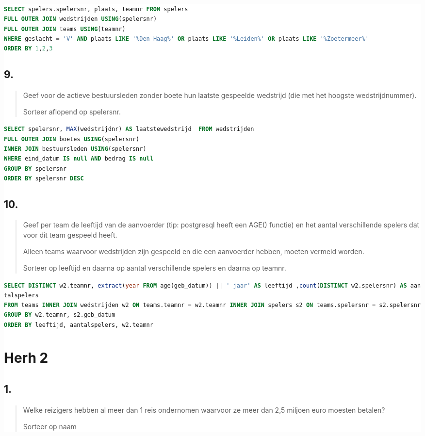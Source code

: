 ```sql
SELECT spelers.spelersnr, plaats, teamnr FROM spelers
FULL OUTER JOIN wedstrijden USING(spelersnr)
FULL OUTER JOIN teams USING(teamnr)
WHERE geslacht = 'V' AND plaats LIKE '%Den Haag%' OR plaats LIKE '%Leiden%' OR plaats LIKE '%Zoetermeer%'
ORDER BY 1,2,3
```

## 9.

> Geef voor de actieve bestuursleden zonder boete hun laatste gespeelde wedstrijd (die met het hoogste wedstrijdnummer).
>
> Sorteer aflopend op spelersnr.

```sql
SELECT spelersnr, MAX(wedstrijdnr) AS laatstewedstrijd  FROM wedstrijden
FULL OUTER JOIN boetes USING(spelersnr)
INNER JOIN bestuursleden USING(spelersnr)
WHERE eind_datum IS null AND bedrag IS null
GROUP BY spelersnr
ORDER BY spelersnr DESC
```

## 10.

> Geef per team de leeftijd van de aanvoerder (tip: postgresql heeft een AGE() functie) en het aantal verschillende spelers dat voor dit team gespeeld heeft.
>
> Alleen teams waarvoor wedstrijden zijn gespeeld en die een aanvoerder hebben, moeten vermeld worden.
>
> Sorteer op leeftijd en daarna op aantal verschillende spelers en daarna op teamnr.

```sql
SELECT DISTINCT w2.teamnr, extract(year FROM age(geb_datum)) || ' jaar' AS leeftijd ,count(DISTINCT w2.spelersnr) AS aantalspelers
FROM teams INNER JOIN wedstrijden w2 ON teams.teamnr = w2.teamnr INNER JOIN spelers s2 ON teams.spelersnr = s2.spelersnr
GROUP BY w2.teamnr, s2.geb_datum
ORDER BY leeftijd, aantalspelers, w2.teamnr
```

# Herh 2

## 1.

> Welke reizigers hebben al meer dan 1 reis ondernomen waarvoor ze meer dan 2,5 miljoen euro moesten betalen?
>
> Sorteer op naam
